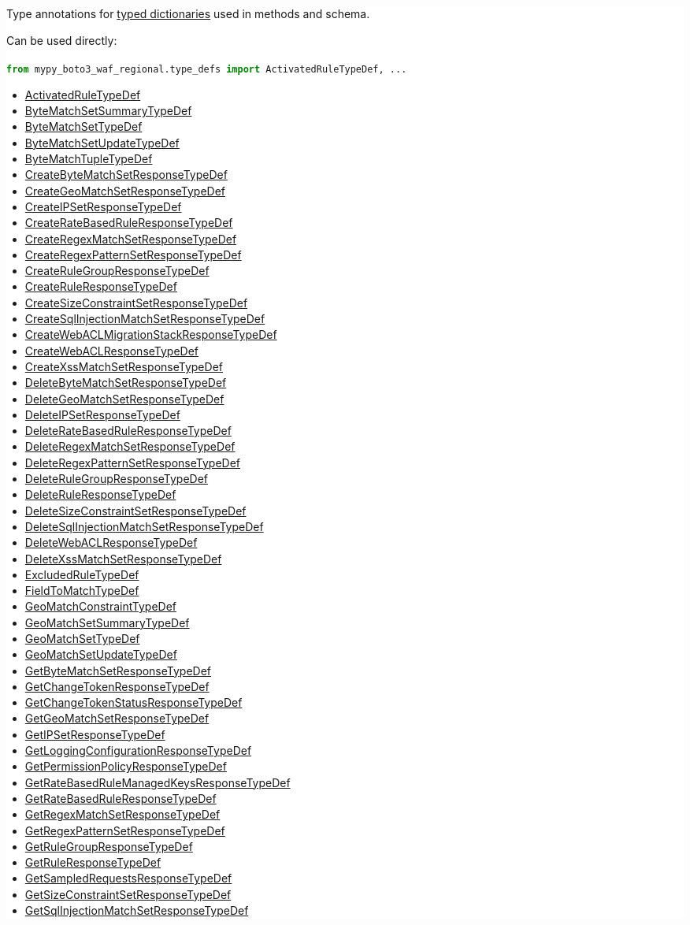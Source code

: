 Type annotations for [typed dictionaries](./type_defs.md) used in methods and
schema.

Can be used directly:

```python
from mypy_boto3_waf_regional.type_defs import ActivatedRuleTypeDef, ...
```

- [ActivatedRuleTypeDef](./type_defs.md#activatedruletypedef)
- [ByteMatchSetSummaryTypeDef](./type_defs.md#bytematchsetsummarytypedef)
- [ByteMatchSetTypeDef](./type_defs.md#bytematchsettypedef)
- [ByteMatchSetUpdateTypeDef](./type_defs.md#bytematchsetupdatetypedef)
- [ByteMatchTupleTypeDef](./type_defs.md#bytematchtupletypedef)
- [CreateByteMatchSetResponseTypeDef](./type_defs.md#createbytematchsetresponsetypedef)
- [CreateGeoMatchSetResponseTypeDef](./type_defs.md#creategeomatchsetresponsetypedef)
- [CreateIPSetResponseTypeDef](./type_defs.md#createipsetresponsetypedef)
- [CreateRateBasedRuleResponseTypeDef](./type_defs.md#createratebasedruleresponsetypedef)
- [CreateRegexMatchSetResponseTypeDef](./type_defs.md#createregexmatchsetresponsetypedef)
- [CreateRegexPatternSetResponseTypeDef](./type_defs.md#createregexpatternsetresponsetypedef)
- [CreateRuleGroupResponseTypeDef](./type_defs.md#createrulegroupresponsetypedef)
- [CreateRuleResponseTypeDef](./type_defs.md#createruleresponsetypedef)
- [CreateSizeConstraintSetResponseTypeDef](./type_defs.md#createsizeconstraintsetresponsetypedef)
- [CreateSqlInjectionMatchSetResponseTypeDef](./type_defs.md#createsqlinjectionmatchsetresponsetypedef)
- [CreateWebACLMigrationStackResponseTypeDef](./type_defs.md#createwebaclmigrationstackresponsetypedef)
- [CreateWebACLResponseTypeDef](./type_defs.md#createwebaclresponsetypedef)
- [CreateXssMatchSetResponseTypeDef](./type_defs.md#createxssmatchsetresponsetypedef)
- [DeleteByteMatchSetResponseTypeDef](./type_defs.md#deletebytematchsetresponsetypedef)
- [DeleteGeoMatchSetResponseTypeDef](./type_defs.md#deletegeomatchsetresponsetypedef)
- [DeleteIPSetResponseTypeDef](./type_defs.md#deleteipsetresponsetypedef)
- [DeleteRateBasedRuleResponseTypeDef](./type_defs.md#deleteratebasedruleresponsetypedef)
- [DeleteRegexMatchSetResponseTypeDef](./type_defs.md#deleteregexmatchsetresponsetypedef)
- [DeleteRegexPatternSetResponseTypeDef](./type_defs.md#deleteregexpatternsetresponsetypedef)
- [DeleteRuleGroupResponseTypeDef](./type_defs.md#deleterulegroupresponsetypedef)
- [DeleteRuleResponseTypeDef](./type_defs.md#deleteruleresponsetypedef)
- [DeleteSizeConstraintSetResponseTypeDef](./type_defs.md#deletesizeconstraintsetresponsetypedef)
- [DeleteSqlInjectionMatchSetResponseTypeDef](./type_defs.md#deletesqlinjectionmatchsetresponsetypedef)
- [DeleteWebACLResponseTypeDef](./type_defs.md#deletewebaclresponsetypedef)
- [DeleteXssMatchSetResponseTypeDef](./type_defs.md#deletexssmatchsetresponsetypedef)
- [ExcludedRuleTypeDef](./type_defs.md#excludedruletypedef)
- [FieldToMatchTypeDef](./type_defs.md#fieldtomatchtypedef)
- [GeoMatchConstraintTypeDef](./type_defs.md#geomatchconstrainttypedef)
- [GeoMatchSetSummaryTypeDef](./type_defs.md#geomatchsetsummarytypedef)
- [GeoMatchSetTypeDef](./type_defs.md#geomatchsettypedef)
- [GeoMatchSetUpdateTypeDef](./type_defs.md#geomatchsetupdatetypedef)
- [GetByteMatchSetResponseTypeDef](./type_defs.md#getbytematchsetresponsetypedef)
- [GetChangeTokenResponseTypeDef](./type_defs.md#getchangetokenresponsetypedef)
- [GetChangeTokenStatusResponseTypeDef](./type_defs.md#getchangetokenstatusresponsetypedef)
- [GetGeoMatchSetResponseTypeDef](./type_defs.md#getgeomatchsetresponsetypedef)
- [GetIPSetResponseTypeDef](./type_defs.md#getipsetresponsetypedef)
- [GetLoggingConfigurationResponseTypeDef](./type_defs.md#getloggingconfigurationresponsetypedef)
- [GetPermissionPolicyResponseTypeDef](./type_defs.md#getpermissionpolicyresponsetypedef)
- [GetRateBasedRuleManagedKeysResponseTypeDef](./type_defs.md#getratebasedrulemanagedkeysresponsetypedef)
- [GetRateBasedRuleResponseTypeDef](./type_defs.md#getratebasedruleresponsetypedef)
- [GetRegexMatchSetResponseTypeDef](./type_defs.md#getregexmatchsetresponsetypedef)
- [GetRegexPatternSetResponseTypeDef](./type_defs.md#getregexpatternsetresponsetypedef)
- [GetRuleGroupResponseTypeDef](./type_defs.md#getrulegroupresponsetypedef)
- [GetRuleResponseTypeDef](./type_defs.md#getruleresponsetypedef)
- [GetSampledRequestsResponseTypeDef](./type_defs.md#getsampledrequestsresponsetypedef)
- [GetSizeConstraintSetResponseTypeDef](./type_defs.md#getsizeconstraintsetresponsetypedef)
- [GetSqlInjectionMatchSetResponseTypeDef](./type_defs.md#getsqlinjectionmatchsetresponsetypedef)